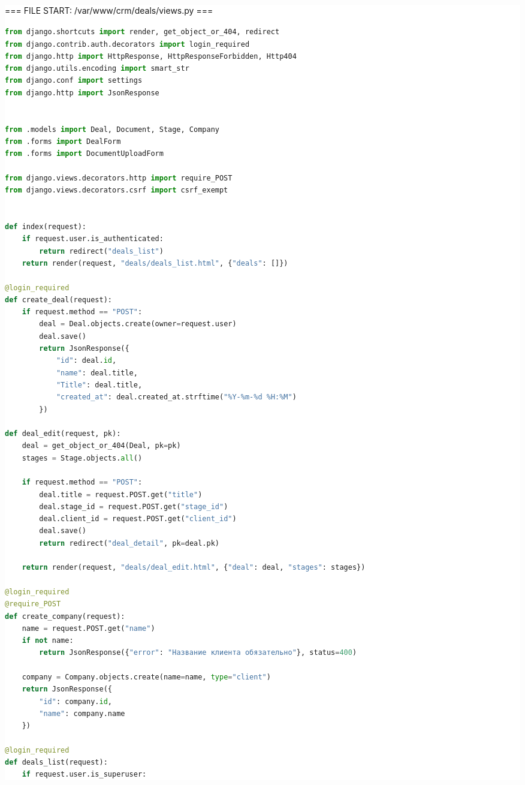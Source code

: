 === FILE START: /var/www/crm/deals/views.py ===
```python
from django.shortcuts import render, get_object_or_404, redirect
from django.contrib.auth.decorators import login_required
from django.http import HttpResponse, HttpResponseForbidden, Http404
from django.utils.encoding import smart_str
from django.conf import settings
from django.http import JsonResponse


from .models import Deal, Document, Stage, Company 
from .forms import DealForm  
from .forms import DocumentUploadForm

from django.views.decorators.http import require_POST
from django.views.decorators.csrf import csrf_exempt


def index(request):
    if request.user.is_authenticated:
        return redirect("deals_list")
    return render(request, "deals/deals_list.html", {"deals": []})

@login_required
def create_deal(request):
    if request.method == "POST":
        deal = Deal.objects.create(owner=request.user)
        deal.save()
        return JsonResponse({
            "id": deal.id,
            "name": deal.title,
            "Title": deal.title,
            "created_at": deal.created_at.strftime("%Y-%m-%d %H:%M")
        })

def deal_edit(request, pk):
    deal = get_object_or_404(Deal, pk=pk)
    stages = Stage.objects.all()

    if request.method == "POST":
        deal.title = request.POST.get("title")
        deal.stage_id = request.POST.get("stage_id")
        deal.client_id = request.POST.get("client_id")
        deal.save()
        return redirect("deal_detail", pk=deal.pk)

    return render(request, "deals/deal_edit.html", {"deal": deal, "stages": stages})

@login_required
@require_POST
def create_company(request):
    name = request.POST.get("name")
    if not name:
        return JsonResponse({"error": "Название клиента обязательно"}, status=400)

    company = Company.objects.create(name=name, type="client")
    return JsonResponse({
        "id": company.id,
        "name": company.name
    })

@login_required
def deals_list(request):
    if request.user.is_superuser:
```